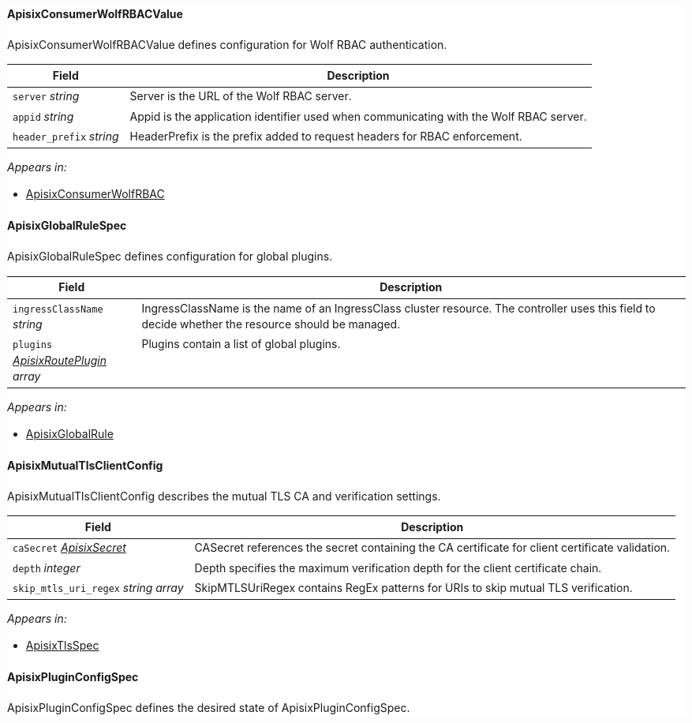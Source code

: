 #### ApisixConsumerWolfRBACValue


ApisixConsumerWolfRBACValue defines configuration for Wolf RBAC authentication.



| Field | Description |
| --- | --- |
| `server` _string_ | Server is the URL of the Wolf RBAC server. |
| `appid` _string_ | Appid is the application identifier used when communicating with the Wolf RBAC server. |
| `header_prefix` _string_ | HeaderPrefix is the prefix added to request headers for RBAC enforcement. |


_Appears in:_
- [ApisixConsumerWolfRBAC](#apisixconsumerwolfrbac)

#### ApisixGlobalRuleSpec


ApisixGlobalRuleSpec defines configuration for global plugins.



| Field | Description |
| --- | --- |
| `ingressClassName` _string_ | IngressClassName is the name of an IngressClass cluster resource. The controller uses this field to decide whether the resource should be managed. |
| `plugins` _[ApisixRoutePlugin](#apisixrouteplugin) array_ | Plugins contain a list of global plugins. |


_Appears in:_
- [ApisixGlobalRule](#apisixglobalrule)

#### ApisixMutualTlsClientConfig


ApisixMutualTlsClientConfig describes the mutual TLS CA and verification settings.



| Field | Description |
| --- | --- |
| `caSecret` _[ApisixSecret](#apisixsecret)_ | CASecret references the secret containing the CA certificate for client certificate validation. |
| `depth` _integer_ | Depth specifies the maximum verification depth for the client certificate chain. |
| `skip_mtls_uri_regex` _string array_ | SkipMTLSUriRegex contains RegEx patterns for URIs to skip mutual TLS verification. |


_Appears in:_
- [ApisixTlsSpec](#apisixtlsspec)

#### ApisixPluginConfigSpec


ApisixPluginConfigSpec defines the desired state of ApisixPluginConfigSpec.


